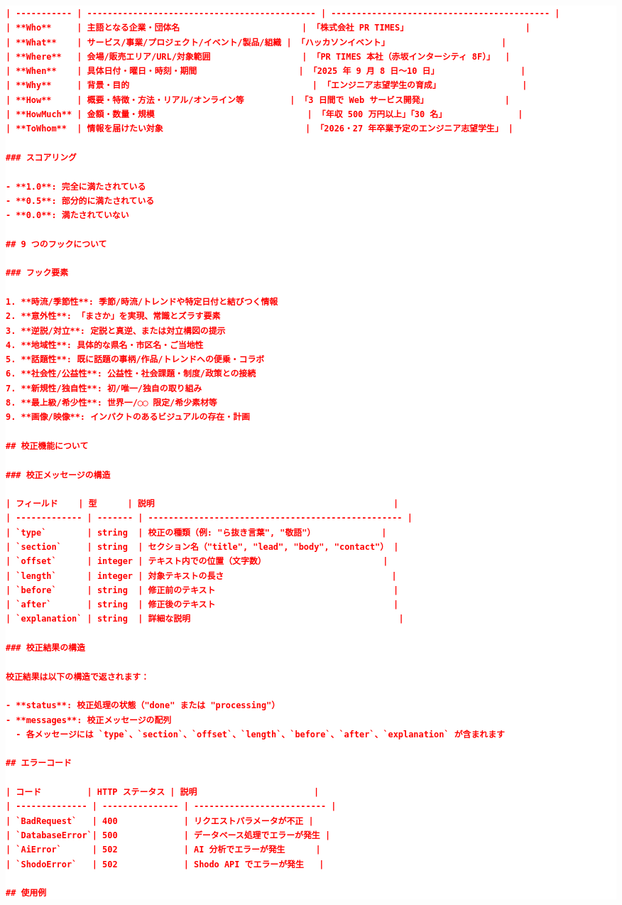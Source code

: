 `````json
| ----------- | --------------------------------------------- | ------------------------------------------- |
| **Who**     | 主語となる企業・団体名                        | 「株式会社 PR TIMES」                       |
| **What**    | サービス/事業/プロジェクト/イベント/製品/組織 | 「ハッカソンイベント」                      |
| **Where**   | 会場/販売エリア/URL/対象範囲                  | 「PR TIMES 本社（赤坂インターシティ 8F）」  |
| **When**    | 具体日付・曜日・時刻・期間                    | 「2025 年 9 月 8 日〜10 日」                |
| **Why**     | 背景・目的                                    | 「エンジニア志望学生の育成」                |
| **How**     | 概要・特徴・方法・リアル/オンライン等         | 「3 日間で Web サービス開発」               |
| **HowMuch** | 金額・数量・規模                              | 「年収 500 万円以上」「30 名」              |
| **ToWhom**  | 情報を届けたい対象                            | 「2026・27 年卒業予定のエンジニア志望学生」 |

### スコアリング

- **1.0**: 完全に満たされている
- **0.5**: 部分的に満たされている
- **0.0**: 満たされていない

## 9 つのフックについて

### フック要素

1. **時流/季節性**: 季節/時流/トレンドや特定日付と結びつく情報
2. **意外性**: 「まさか」を実現、常識とズラす要素
3. **逆説/対立**: 定説と真逆、または対立構図の提示
4. **地域性**: 具体的な県名・市区名・ご当地性
5. **話題性**: 既に話題の事柄/作品/トレンドへの便乗・コラボ
6. **社会性/公益性**: 公益性・社会課題・制度/政策との接続
7. **新規性/独自性**: 初/唯一/独自の取り組み
8. **最上級/希少性**: 世界一/◯◯ 限定/希少素材等
9. **画像/映像**: インパクトのあるビジュアルの存在・計画

## 校正機能について

### 校正メッセージの構造

| フィールド    | 型      | 説明                                               |
| ------------- | ------- | -------------------------------------------------- |
| `type`        | string  | 校正の種類（例: "ら抜き言葉", "敬語"）             |
| `section`     | string  | セクション名（"title", "lead", "body", "contact"） |
| `offset`      | integer | テキスト内での位置（文字数）                       |
| `length`      | integer | 対象テキストの長さ                                 |
| `before`      | string  | 修正前のテキスト                                   |
| `after`       | string  | 修正後のテキスト                                   |
| `explanation` | string  | 詳細な説明                                         |

### 校正結果の構造

校正結果は以下の構造で返されます：

- **status**: 校正処理の状態（"done" または "processing"）
- **messages**: 校正メッセージの配列
  - 各メッセージには `type`、`section`、`offset`、`length`、`before`、`after`、`explanation` が含まれます

## エラーコード

| コード         | HTTP ステータス | 説明                       |
| -------------- | --------------- | -------------------------- |
| `BadRequest`   | 400             | リクエストパラメータが不正 |
| `DatabaseError`| 500             | データベース処理でエラーが発生 |
| `AiError`      | 502             | AI 分析でエラーが発生      |
| `ShodoError`   | 502             | Shodo API でエラーが発生   |

## 使用例
`````